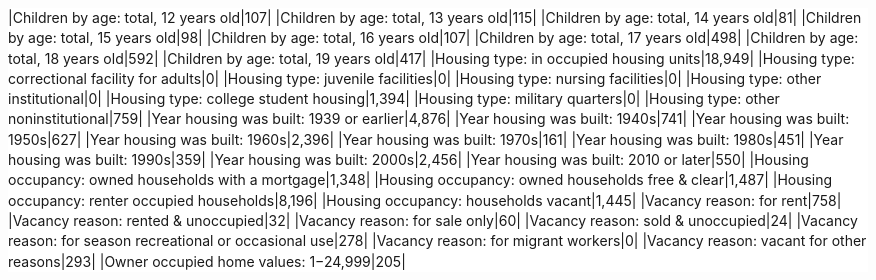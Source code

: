 |Children by age: total, 12 years old|107|
|Children by age: total, 13 years old|115|
|Children by age: total, 14 years old|81|
|Children by age: total, 15 years old|98|
|Children by age: total, 16 years old|107|
|Children by age: total, 17 years old|498|
|Children by age: total, 18 years old|592|
|Children by age: total, 19 years old|417|
|Housing type: in occupied housing units|18,949|
|Housing type: correctional facility for adults|0|
|Housing type: juvenile facilities|0|
|Housing type: nursing facilities|0|
|Housing type: other institutional|0|
|Housing type: college student housing|1,394|
|Housing type: military quarters|0|
|Housing type: other noninstitutional|759|
|Year housing was built: 1939 or earlier|4,876|
|Year housing was built: 1940s|741|
|Year housing was built: 1950s|627|
|Year housing was built: 1960s|2,396|
|Year housing was built: 1970s|161|
|Year housing was built: 1980s|451|
|Year housing was built: 1990s|359|
|Year housing was built: 2000s|2,456|
|Year housing was built: 2010 or later|550|
|Housing occupancy: owned households with a mortgage|1,348|
|Housing occupancy: owned households free & clear|1,487|
|Housing occupancy: renter occupied households|8,196|
|Housing occupancy: households vacant|1,445|
|Vacancy reason: for rent|758|
|Vacancy reason: rented & unoccupied|32|
|Vacancy reason: for sale only|60|
|Vacancy reason: sold & unoccupied|24|
|Vacancy reason: for season recreational or occasional use|278|
|Vacancy reason: for migrant workers|0|
|Vacancy reason: vacant for other reasons|293|
|Owner occupied home values: $1-$24,999|205|